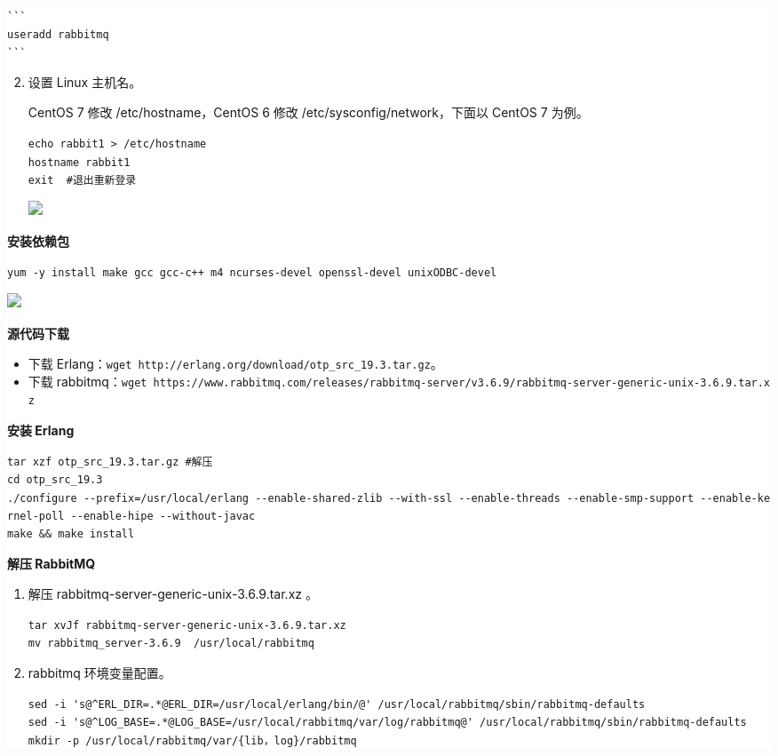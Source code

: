     ```
    useradd rabbitmq
    ```

2.  设置 Linux 主机名。

    CentOS 7 修改 /etc/hostname，CentOS 6 修改 /etc/sysconfig/network，下面以 CentOS 7 为例。

    ```
    echo rabbit1 > /etc/hostname
    hostname rabbit1
    exit  #退出重新登录
    ```

    ![](http://static-aliyun-doc.oss-cn-hangzhou.aliyuncs.com/assets/img/9776/153804707812518_zh-CN.png)


**安装依赖包**

```
yum -y install make gcc gcc-c++ m4 ncurses-devel openssl-devel unixODBC-devel
```

![](http://static-aliyun-doc.oss-cn-hangzhou.aliyuncs.com/assets/img/9776/153804707812519_zh-CN.png)

**源代码下载**

-   下载 Erlang：`wget http://erlang.org/download/otp_src_19.3.tar.gz`。
-   下载 rabbitmq：`wget https://www.rabbitmq.com/releases/rabbitmq-server/v3.6.9/rabbitmq-server-generic-unix-3.6.9.tar.xz`

**安装 Erlang**

```
tar xzf otp_src_19.3.tar.gz #解压
cd otp_src_19.3
./configure --prefix=/usr/local/erlang --enable-shared-zlib --with-ssl --enable-threads --enable-smp-support --enable-kernel-poll --enable-hipe --without-javac
make && make install
```

**解压 RabbitMQ**

1.  解压 rabbitmq-server-generic-unix-3.6.9.tar.xz 。

    ```
    tar xvJf rabbitmq-server-generic-unix-3.6.9.tar.xz
    mv rabbitmq_server-3.6.9  /usr/local/rabbitmq
    ```

2.  rabbitmq 环境变量配置。

    ```
    sed -i 's@^ERL_DIR=.*@ERL_DIR=/usr/local/erlang/bin/@' /usr/local/rabbitmq/sbin/rabbitmq-defaults
    sed -i 's@^LOG_BASE=.*@LOG_BASE=/usr/local/rabbitmq/var/log/rabbitmq@' /usr/local/rabbitmq/sbin/rabbitmq-defaults
    mkdir -p /usr/local/rabbitmq/var/{lib，log}/rabbitmq
    ```
